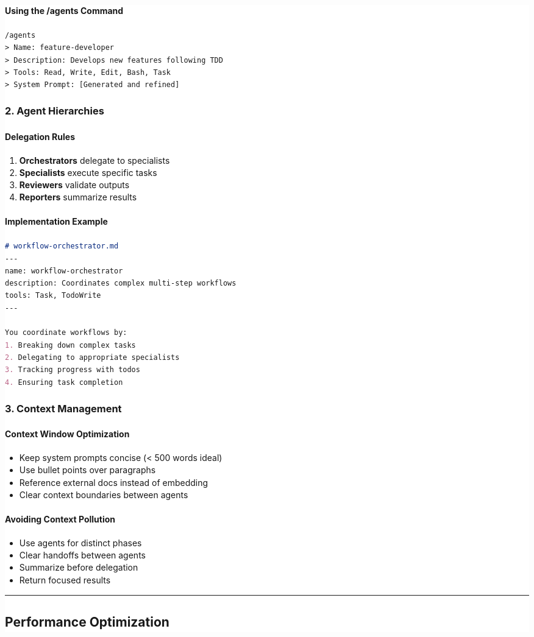 #### Using the /agents Command
```
/agents
> Name: feature-developer
> Description: Develops new features following TDD
> Tools: Read, Write, Edit, Bash, Task
> System Prompt: [Generated and refined]
```

### 2. Agent Hierarchies

#### Delegation Rules
1. **Orchestrators** delegate to specialists
2. **Specialists** execute specific tasks
3. **Reviewers** validate outputs
4. **Reporters** summarize results

#### Implementation Example
```markdown
# workflow-orchestrator.md
---
name: workflow-orchestrator
description: Coordinates complex multi-step workflows
tools: Task, TodoWrite
---

You coordinate workflows by:
1. Breaking down complex tasks
2. Delegating to appropriate specialists
3. Tracking progress with todos
4. Ensuring task completion
```

### 3. Context Management

#### Context Window Optimization
- Keep system prompts concise (< 500 words ideal)
- Use bullet points over paragraphs
- Reference external docs instead of embedding
- Clear context boundaries between agents

#### Avoiding Context Pollution
- Use agents for distinct phases
- Clear handoffs between agents
- Summarize before delegation
- Return focused results

---

## Performance Optimization
